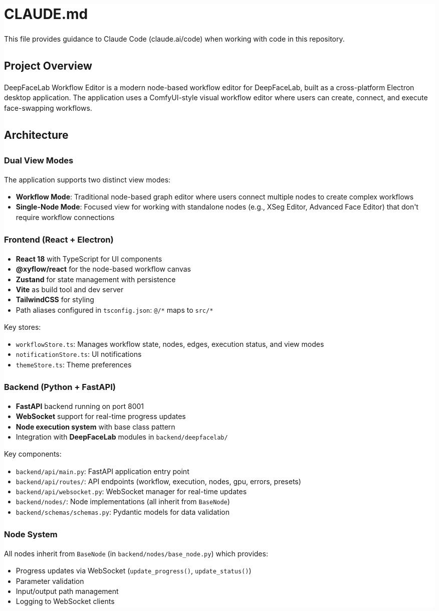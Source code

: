 # CLAUDE.md

This file provides guidance to Claude Code (claude.ai/code) when working with code in this repository.

## Project Overview

DeepFaceLab Workflow Editor is a modern node-based workflow editor for DeepFaceLab, built as a cross-platform Electron desktop application. The application uses a ComfyUI-style visual workflow editor where users can create, connect, and execute face-swapping workflows.

## Architecture

### Dual View Modes
The application supports two distinct view modes:
- **Workflow Mode**: Traditional node-based graph editor where users connect multiple nodes to create complex workflows
- **Single-Node Mode**: Focused view for working with standalone nodes (e.g., XSeg Editor, Advanced Face Editor) that don't require workflow connections

### Frontend (React + Electron)
- **React 18** with TypeScript for UI components
- **@xyflow/react** for the node-based workflow canvas
- **Zustand** for state management with persistence
- **Vite** as build tool and dev server
- **TailwindCSS** for styling
- Path aliases configured in `tsconfig.json`: `@/*` maps to `src/*`

Key stores:
- `workflowStore.ts`: Manages workflow state, nodes, edges, execution status, and view modes
- `notificationStore.ts`: UI notifications
- `themeStore.ts`: Theme preferences

### Backend (Python + FastAPI)
- **FastAPI** backend running on port 8001
- **WebSocket** support for real-time progress updates
- **Node execution system** with base class pattern
- Integration with **DeepFaceLab** modules in `backend/deepfacelab/`

Key components:
- `backend/api/main.py`: FastAPI application entry point
- `backend/api/routes/`: API endpoints (workflow, execution, nodes, gpu, errors, presets)
- `backend/api/websocket.py`: WebSocket manager for real-time updates
- `backend/nodes/`: Node implementations (all inherit from `BaseNode`)
- `backend/schemas/schemas.py`: Pydantic models for data validation

### Node System
All nodes inherit from `BaseNode` (in `backend/nodes/base_node.py`) which provides:
- Progress updates via WebSocket (`update_progress()`, `update_status()`)
- Parameter validation
- Input/output path management
- Logging to WebSocket clients
